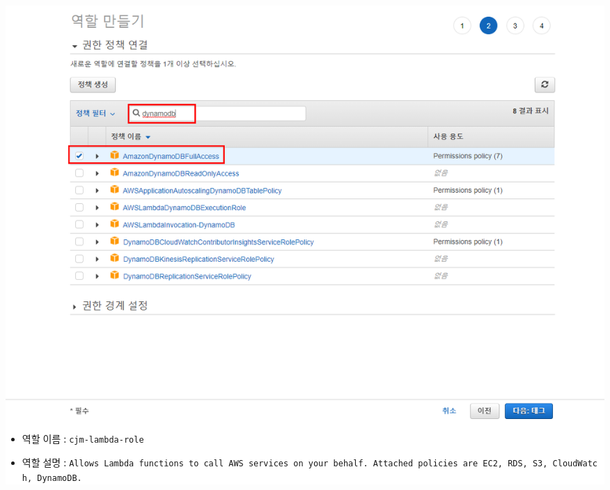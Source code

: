   ![role_create_2](images/role_create_2.png)

- 역할 이름 : `cjm-lambda-role`

- 역할 설명 : `Allows Lambda functions to call AWS services on your behalf. Attached policies are EC2, RDS, S3, CloudWatch, DynamoDB.`
